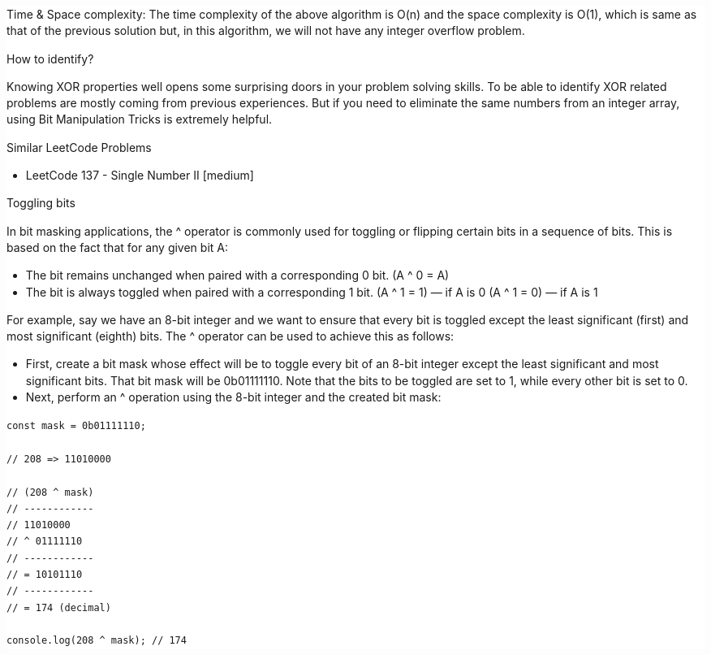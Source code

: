 ```
```

Time & Space complexity: The time complexity of the above algorithm is O(n) and the space complexity is O(1), which is same as that of the previous  solution but, in this algorithm, we will not have any integer overflow  problem.





How to identify?

Knowing XOR properties well opens some surprising doors in your problem solving skills. To be able to identify XOR related problems are mostly coming from previous experiences. But if you need to eliminate the same numbers from an integer array, using Bit Manipulation Tricks is extremely helpful.


Similar LeetCode Problems

- LeetCode 137 - Single Number II [medium]




Toggling bits

In bit masking applications, the ^ operator is commonly used for toggling or flipping certain bits in a sequence of bits. This is based on the fact that for any given bit A:

- The bit remains unchanged when paired with a corresponding 0 bit.
  (A ^ 0 = A)
- The bit is always toggled when paired with a corresponding 1 bit.
  (A ^ 1 = 1) — if A is 0
  (A ^ 1 = 0) — if A is 1

For example, say we have an 8-bit integer and we want to ensure that every bit is toggled except the least significant (first) and most significant (eighth) bits. The ^ operator can be used to achieve this as follows:
- First, create a bit mask whose effect will be to toggle every bit of an 8-bit integer except the least significant and most significant bits. That bit mask will be 0b01111110. Note that the bits to be toggled are set to 1, while every other bit is set to 0.
- Next, perform an ^ operation using the 8-bit integer and the created bit mask:
```
const mask = 0b01111110;

// 208 => 11010000

// (208 ^ mask)
// ------------
// 11010000
// ^ 01111110
// ------------
// = 10101110
// ------------
// = 174 (decimal)

console.log(208 ^ mask); // 174
```
